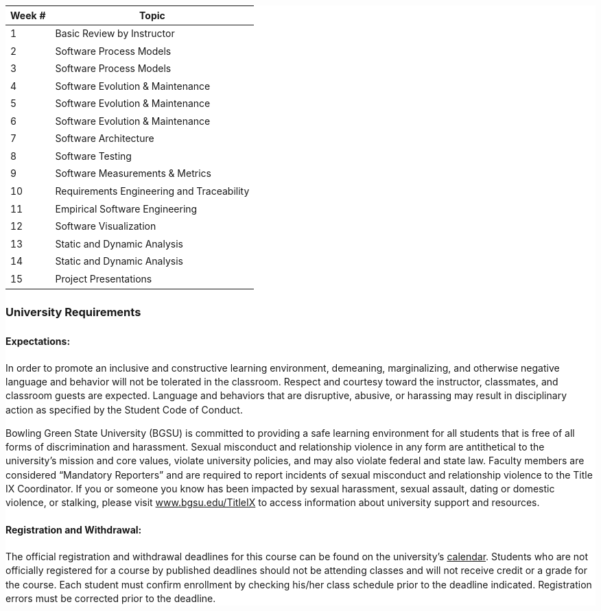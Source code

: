 |Week #|Topic|
|---|---|
|1|Basic Review by Instructor|
|2|Software Process Models|
|3|Software Process Models|
|4|Software Evolution & Maintenance|
|5|Software Evolution & Maintenance|
|6|Software Evolution & Maintenance|
|7|Software Architecture|
|8|Software Testing|
|9|Software Measurements & Metrics|
|10|Requirements Engineering and Traceability|
|11|Empirical Software Engineering|
|12|Software Visualization|
|13|Static and Dynamic Analysis|
|14|Static and Dynamic Analysis|
|15|Project Presentations|

### University Requirements ###

#### Expectations: ####
In order to promote an inclusive and constructive learning environment, demeaning, marginalizing, and otherwise negative language and behavior will not be tolerated in the classroom. Respect and courtesy toward the instructor, classmates, and classroom guests are expected. Language and behaviors that are disruptive, abusive, or harassing may result in disciplinary action as specified by the Student Code of Conduct.

Bowling Green State University (BGSU) is committed to providing a safe learning environment for all students that is free of all forms of discrimination and harassment. Sexual misconduct and relationship violence in any form are antithetical to the university’s mission and core values, violate university policies, and may also violate federal and state law. Faculty members are considered “Mandatory Reporters” and are required to report incidents of sexual misconduct and relationship violence to the Title IX Coordinator. If you or someone you know has been impacted by sexual harassment, sexual assault, dating or domestic violence, or stalking, please visit www.bgsu.edu/TitleIX to access information about university support and resources.

#### Registration and Withdrawal: ####
The official registration and withdrawal deadlines for this course can be found on the university’s [calendar][]. Students who are not officially registered for a course by published deadlines should not be attending classes and will not receive credit or a grade for the course. Each student must confirm enrollment by checking his/her class schedule prior to the deadline indicated. Registration errors must be corrected prior to the deadline.
 

[Dr. Michael J. Decker]: https://mjdecker.github.io 'Instructor Website'
[mdecke@bgsu.edu]: mailto:mdecke@bgsu.edu 'Professor Email'
[Department of Computer Science]: http://www.bgsu.edu/arts-and-sciences/computer-science.html 'Department of Computer Science'
[its website]: https://www.bgsu.edu/its
[University Libraries]: https://www.bgsu.edu/library.html
[Ask Us!]: https://www.bgsu.edu/library/ask-us.html
[Individual Research Appointment]: https://www.bgsu.edu/library/services/appointments/ira.html
[calendar]: https://www.bgsu.edu/registration-records/academic-calendars/ 'Academic Calendar'
[Academic Honesty Policy]: https://www.bgsu.edu/dean-of-students/academic-honesty-policy.html
[Student Handbook]: http://www.bgsu.edu/student-handbook.html 'Student Handbook'
[The Academic Charter, section B-I.G]: https://www.bgsu.edu/content/dam/BGSU/faculty-senate/documents/academic-charter/Academic-Charter-amended-03oct2014.pdf 'Academic Charter'
[odos@bgsu.edu]: mailto:odos@bgsu.edu
[Academic Conduct]: https://www.bgsu.edu/dean-of-students/academic-honesty-policy.html
[Student Conduct]: https://www.bgsu.edu/dean-of-students/rights-and-responsibilities/student-conduct.html
[Title IX]: https://www.bgsu.edu/title-ix.html
[Accessibility Services]: https://www.bgsu.edu/accessibility-services.html
[access@bgsu.edu]: mailto:access@bgsu.edu
[holidays]: https://www.bgsu.edu/registration-records/academic-calendars/accomodated-religious-holidays-and-festivals.html
[Student Religious Accommodations]: https://www.bgsu.edu/content/dam/BGSU/general-counsel/policies/academic-affairs/ohio-public-policy-on-student-religious-accommodations.pdf
[Freedom of Expression]: https://www.bgsu.edu/dean-of-students/free-speech.html
[See It. Hear It. Report It.]: https://www.bgsu.edu/report-incident.html
[Veterans]: https://www.bgsu.edu/nontraditional-and-military-students/veterans.html
[Emergency Cancellation Delay and Closing Policy and Procedures]: https://www.bgsu.edu/content/dam/BGSU/general-counsel/policies/governance/emergency-cancellation-delay-and-closing-policy.pdf